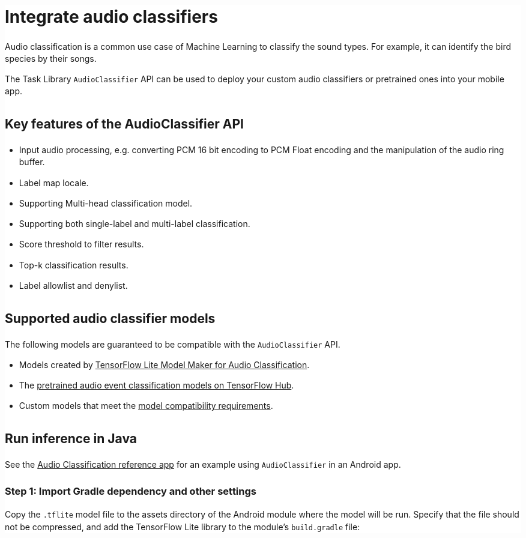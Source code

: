 # Integrate audio classifiers

Audio classification is a common use case of Machine Learning to classify the
sound types. For example, it can identify the bird species by their songs.

The Task Library `AudioClassifier` API can be used to deploy your custom audio
classifiers or pretrained ones into your mobile app.

## Key features of the AudioClassifier API

*   Input audio processing, e.g. converting PCM 16 bit encoding to PCM
    Float encoding and the manipulation of the audio ring buffer.

*   Label map locale.

*   Supporting Multi-head classification model.

*   Supporting both single-label and multi-label classification.

*   Score threshold to filter results.

*   Top-k classification results.

*   Label allowlist and denylist.

## Supported audio classifier models

The following models are guaranteed to be compatible with the `AudioClassifier`
API.

*   Models created by
    [TensorFlow Lite Model Maker for Audio Classification](https://www.tensorflow.org/lite/api_docs/python/tflite_model_maker/audio_classifier).

*   The
    [pretrained audio event classification models on TensorFlow Hub](https://tfhub.dev/google/lite-model/yamnet/classification/tflite/1).

*   Custom models that meet the
    [model compatibility requirements](#model-compatibility-requirements).

## Run inference in Java

See the
[Audio Classification reference app](https://github.com/tensorflow/examples/tree/master/lite/examples/sound_classification/android)
for an example using `AudioClassifier` in an Android app.

### Step 1: Import Gradle dependency and other settings

Copy the `.tflite` model file to the assets directory of the Android module
where the model will be run. Specify that the file should not be compressed, and
add the TensorFlow Lite library to the module’s `build.gradle` file:
